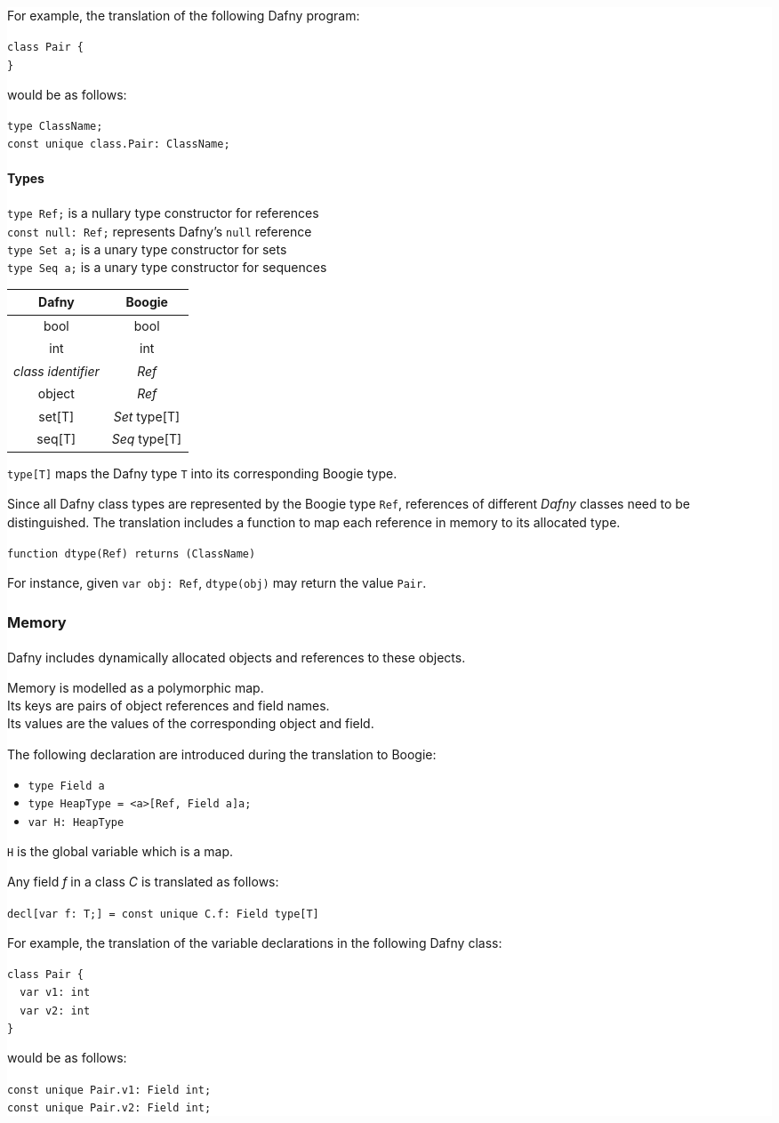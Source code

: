 For example, the translation of the following Dafny program:
```
class Pair {
}
```
would be as follows:
```
type ClassName;
const unique class.Pair: ClassName;
```

#### Types
`type Ref;` is a nullary type constructor for references <br />
`const null: Ref;` represents Dafny’s `null` reference <br />
`type Set a;` is a unary type constructor for sets <br />
`type Seq a;` is a unary type constructor for sequences <br />

| Dafny         | Boogie        |
|:-------------:|:-------------:|
| bool         | bool        | 
| int      | int     |
| *class identifier* | *Ref* |
| object | *Ref*
| set[T] | *Set* type[T] |
| seq[T] | *Seq* type[T] |

`type[T]` maps the Dafny type `T` into its corresponding Boogie type.

Since all Dafny class types are represented by the Boogie type `Ref`, references of different *Dafny* classes need to be distinguished. The translation includes a function to map each reference in memory to its allocated type.
```
function dtype(Ref) returns (ClassName)
```
For instance, given `var obj: Ref`, `dtype(obj)` may return the value `Pair`.

### Memory
Dafny includes dynamically allocated objects and references to these objects.

Memory is modelled as a polymorphic map. <br />
Its keys are pairs of object references and field names. <br />
Its values are the values of the corresponding object and field.

The following declaration are introduced during the translation to Boogie:
- `type Field a`
- `type HeapType = <a>[Ref, Field a]a;`
- `var H: HeapType`

`H` is the global variable which is a map.

Any field *f* in a class *C* is translated as follows:
```
decl[var f: T;] = const unique C.f: Field type[T]
```
For example, the translation of the variable declarations in the following Dafny class:
```
class Pair {
  var v1: int
  var v2: int
}
```
would be as follows:
```
const unique Pair.v1: Field int;
const unique Pair.v2: Field int;
```
